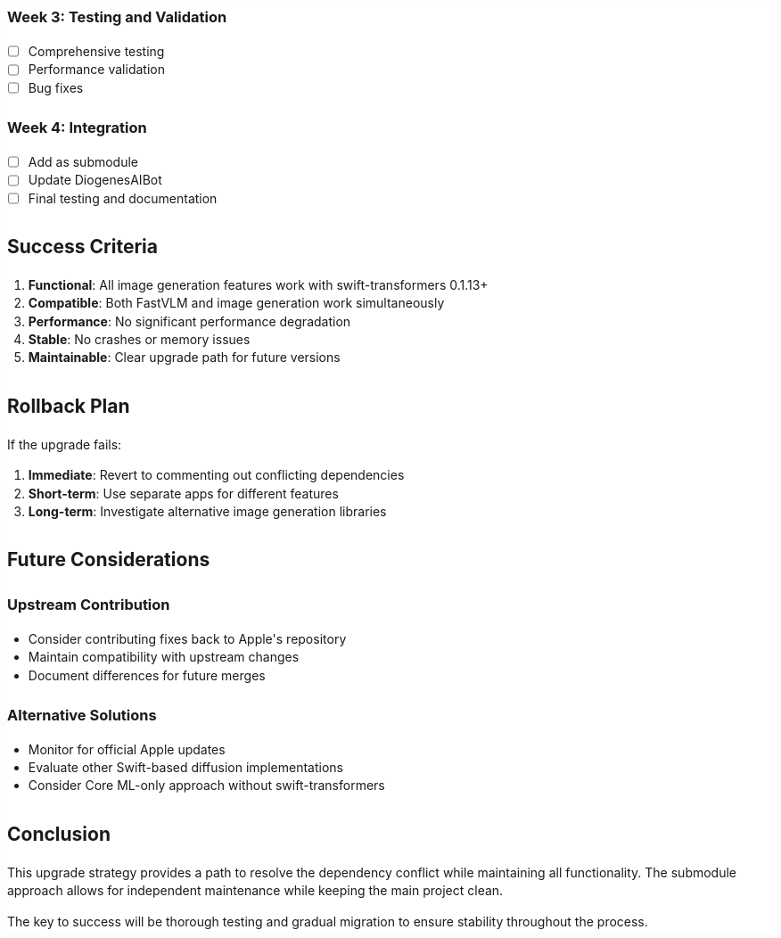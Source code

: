 ### Week 3: Testing and Validation
- [ ] Comprehensive testing
- [ ] Performance validation
- [ ] Bug fixes

### Week 4: Integration
- [ ] Add as submodule
- [ ] Update DiogenesAIBot
- [ ] Final testing and documentation

## Success Criteria

1. **Functional**: All image generation features work with swift-transformers 0.1.13+
2. **Compatible**: Both FastVLM and image generation work simultaneously
3. **Performance**: No significant performance degradation
4. **Stable**: No crashes or memory issues
5. **Maintainable**: Clear upgrade path for future versions

## Rollback Plan

If the upgrade fails:
1. **Immediate**: Revert to commenting out conflicting dependencies
2. **Short-term**: Use separate apps for different features
3. **Long-term**: Investigate alternative image generation libraries

## Future Considerations

### Upstream Contribution
- Consider contributing fixes back to Apple's repository
- Maintain compatibility with upstream changes
- Document differences for future merges

### Alternative Solutions
- Monitor for official Apple updates
- Evaluate other Swift-based diffusion implementations
- Consider Core ML-only approach without swift-transformers

## Conclusion

This upgrade strategy provides a path to resolve the dependency conflict while maintaining all functionality. The submodule approach allows for independent maintenance while keeping the main project clean.

The key to success will be thorough testing and gradual migration to ensure stability throughout the process.
